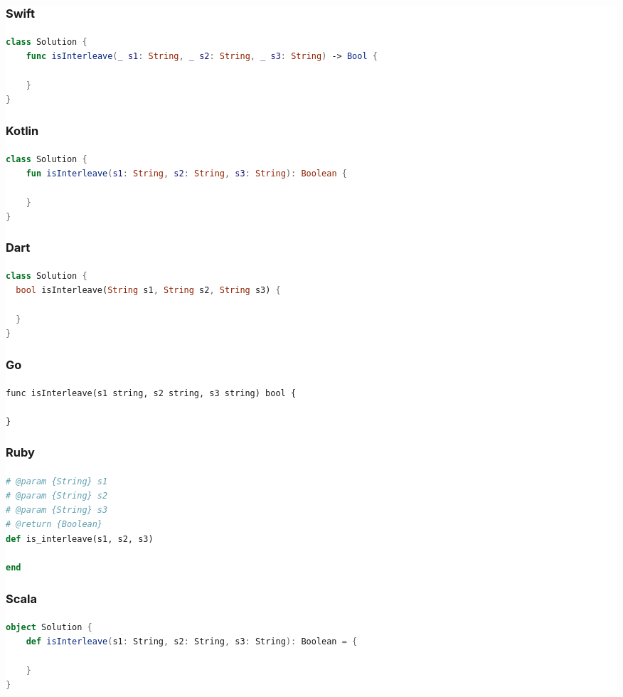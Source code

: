 ### Swift

```swift
class Solution {
    func isInterleave(_ s1: String, _ s2: String, _ s3: String) -> Bool {
        
    }
}
```

### Kotlin

```kotlin
class Solution {
    fun isInterleave(s1: String, s2: String, s3: String): Boolean {
        
    }
}
```

### Dart

```dart
class Solution {
  bool isInterleave(String s1, String s2, String s3) {
    
  }
}
```

### Go

```golang
func isInterleave(s1 string, s2 string, s3 string) bool {
    
}
```

### Ruby

```ruby
# @param {String} s1
# @param {String} s2
# @param {String} s3
# @return {Boolean}
def is_interleave(s1, s2, s3)
    
end
```

### Scala

```scala
object Solution {
    def isInterleave(s1: String, s2: String, s3: String): Boolean = {
        
    }
}
```
